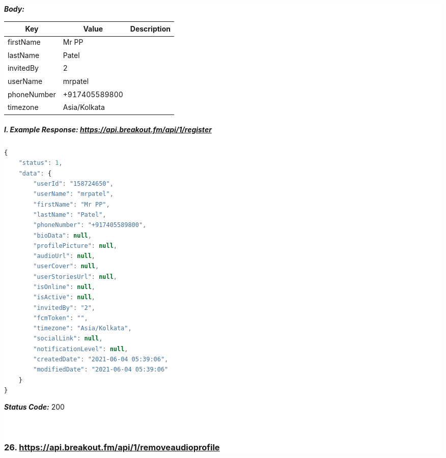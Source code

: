 

***Body:***


| Key | Value | Description |
| --- | ------|-------------|
| firstName | Mr PP |  |
| lastName | Patel |  |
| invitedBy | 2 |  |
| userName | mrpatel |  |
| phoneNumber | +917405589800 |  |
| timezone | Asia/Kolkata |  |



##### I. Example Response: https://api.breakout.fm/api/1/register
```js
{
    "status": 1,
    "data": {
        "userId": "158724650",
        "userName": "mrpatel",
        "firstName": "Mr PP",
        "lastName": "Patel",
        "phoneNumber": "+917405589800",
        "bioData": null,
        "profilePicture": null,
        "audioUrl": null,
        "userCover": null,
        "userStoriesUrl": null,
        "isOnline": null,
        "isActive": null,
        "invitedBy": "2",
        "fcmToken": "",
        "timezone": "Asia/Kolkata",
        "socialLink": null,
        "notificationLevel": null,
        "createdDate": "2021-06-04 05:39:06",
        "modifiedDate": "2021-06-04 05:39:06"
    }
}
```


***Status Code:*** 200

<br>



### 26. https://api.breakout.fm/api/1/removeaudioprofile
